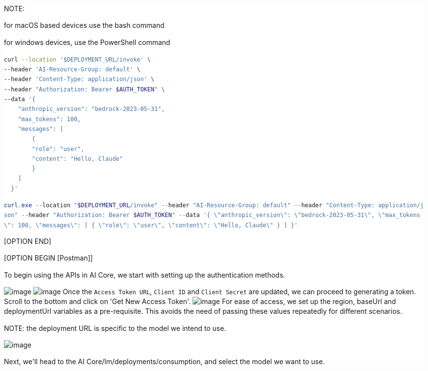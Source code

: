 NOTE:

for macOS based devices use the bash command

for windows devices, use the PowerShell command


```bash
curl --location '$DEPLOYMENT_URL/invoke' \ 
--header 'AI-Resource-Group: default' \ 
--header 'Content-Type: application/json' \ 
--header "Authorization: Bearer $AUTH_TOKEN" \ 
--data '{ 
    "anthropic_version": "bedrock-2023-05-31", 
    "max_tokens": 100, 
    "messages": [ 
        { 
        "role": "user",  
        "content": "Hello, Claude" 
        } 
    ] 
  }' 
```

```powershell
curl.exe --location "$DEPLOYMENT_URL/invoke" --header "AI-Resource-Group: default" --header "Content-Type: application/json" --header "Authorization: Bearer $AUTH_TOKEN" --data '{ \"anthropic_version\": \"bedrock-2023-05-31\", \"max_tokens\": 100, \"messages\": [ { \"role\": \"user\", \"content\": \"Hello, Claude\" } ] }'
```

[OPTION END]

[OPTION BEGIN [Postman]]

To begin using the APIs in AI Core, we start with setting up the authentication methods.

![image](img/consumption1.png)
![image](img/consumption2.png)
Once the `Access Token URL`, `Client ID` and `Client Secret` are updated, we can proceed to generating a token. Scroll to the bottom and click on 'Get New Access Token'.
![image](img/consumption23.png)
For ease of access, we set up the region, baseUrl and deploymentUrl variables as a pre-requisite. This avoids the need of passing these values repeatedly for different scenarios. 

NOTE: the deployment URL is specific to the model we intend to use.

![image](img/consumption34.png)

Next, we'll head to the AI Core/lm/deployments/consumption, and select the model we want to use.
